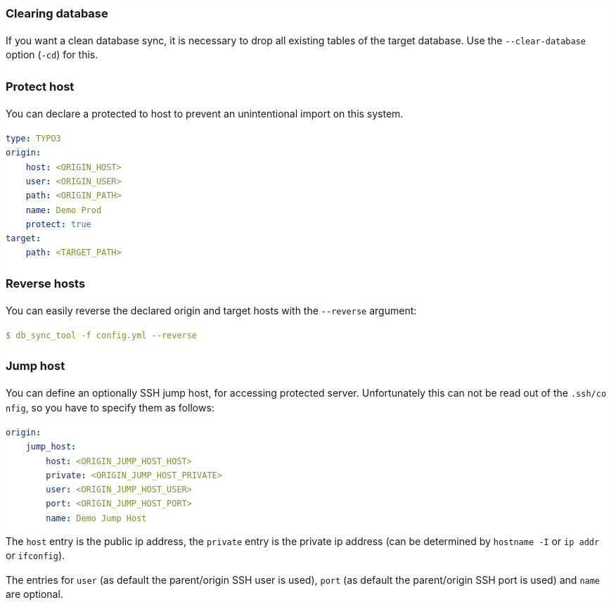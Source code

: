 <a name="clear"></a>
### Clearing database

If you want a clean database sync, it is necessary to drop all existing tables of the target database. Use the `--clear-database` option (`-cd`) for this.

<a name="protect"></a>
### Protect host

You can declare a protected to host to prevent an unintentional import on this system. 

```yaml
type: TYPO3
origin:
    host: <ORIGIN_HOST>
    user: <ORIGIN_USER>
    path: <ORIGIN_PATH>
    name: Demo Prod
    protect: true
target:
    path: <TARGET_PATH>
```


<a name="reverse"></a>
### Reverse hosts

You can easily reverse the declared origin and target hosts with the `--reverse` argument:

```yaml
$ db_sync_tool -f config.yml --reverse
```

<a name="jump_host"></a>
### Jump host

You can define an optionally SSH jump host, for accessing protected server. Unfortunately this can not be read out of the `.ssh/config`, so you have to specify them as follows:
```yaml
origin:
    jump_host:
        host: <ORIGIN_JUMP_HOST_HOST>
        private: <ORIGIN_JUMP_HOST_PRIVATE>
        user: <ORIGIN_JUMP_HOST_USER>
        port: <ORIGIN_JUMP_HOST_PORT>
        name: Demo Jump Host
```

The `host` entry is the public ip address, the `private` entry is the private ip address (can be determined by `hostname -I` or `ip addr` or `ifconfig`).

The entries for `user` (as default the parent/origin SSH user is used), `port` (as default the parent/origin SSH port is used) and `name` are optional. 